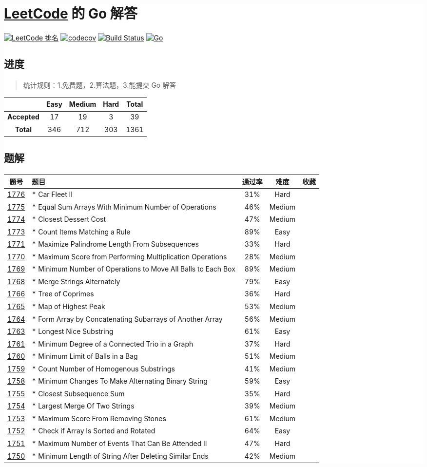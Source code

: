 # [LeetCode](https://leetcode.com) 的 Go 解答

[![LeetCode 排名](https://img.shields.io/badge/cage1016-0-blue.svg)](https://leetcode.com/cage1016/)
[![codecov](https://codecov.io/gh/aQuaYi/LeetCode-in-Go/branch/master/graph/badge.svg)](https://codecov.io/gh/aQuaYi/LeetCode-in-Go)
[![Build Status](https://www.travis-ci.org/aQuaYi/LeetCode-in-Go.svg?branch=master)](https://www.travis-ci.org/aQuaYi/LeetCode-in-Go)
 [![Go](https://img.shields.io/badge/Go-1.13-blue.svg)](https://golang.google.cn)

## 进度

> 统计规则：1.免费题，2.算法题，3.能提交 Go 解答

|     |Easy|Medium|Hard|Total|
|:---:|:---:|:---:|:---:|:---:|
|**Accepted**|17|19|3|39|
|**Total**|346|712|303|1361|

## 题解

|题号|题目|通过率|难度|收藏|
|:-:|:-|:-: | :-: | :-: |
|[1776](https://leetcode.com/problems/car-fleet-ii/)| * Car Fleet II|31%|Hard||
|[1775](https://leetcode.com/problems/equal-sum-arrays-with-minimum-number-of-operations/)| * Equal Sum Arrays With Minimum Number of Operations|46%|Medium||
|[1774](https://leetcode.com/problems/closest-dessert-cost/)| * Closest Dessert Cost|47%|Medium||
|[1773](https://leetcode.com/problems/count-items-matching-a-rule/)| * Count Items Matching a Rule|89%|Easy||
|[1771](https://leetcode.com/problems/maximize-palindrome-length-from-subsequences/)| * Maximize Palindrome Length From Subsequences|33%|Hard||
|[1770](https://leetcode.com/problems/maximum-score-from-performing-multiplication-operations/)| * Maximum Score from Performing Multiplication Operations|28%|Medium||
|[1769](https://leetcode.com/problems/minimum-number-of-operations-to-move-all-balls-to-each-box/)| * Minimum Number of Operations to Move All Balls to Each Box|89%|Medium||
|[1768](https://leetcode.com/problems/merge-strings-alternately/)| * Merge Strings Alternately|79%|Easy||
|[1766](https://leetcode.com/problems/tree-of-coprimes/)| * Tree of Coprimes|36%|Hard||
|[1765](https://leetcode.com/problems/map-of-highest-peak/)| * Map of Highest Peak|53%|Medium||
|[1764](https://leetcode.com/problems/form-array-by-concatenating-subarrays-of-another-array/)| * Form Array by Concatenating Subarrays of Another Array|56%|Medium||
|[1763](https://leetcode.com/problems/longest-nice-substring/)| * Longest Nice Substring|61%|Easy||
|[1761](https://leetcode.com/problems/minimum-degree-of-a-connected-trio-in-a-graph/)| * Minimum Degree of a Connected Trio in a Graph|37%|Hard||
|[1760](https://leetcode.com/problems/minimum-limit-of-balls-in-a-bag/)| * Minimum Limit of Balls in a Bag|51%|Medium||
|[1759](https://leetcode.com/problems/count-number-of-homogenous-substrings/)| * Count Number of Homogenous Substrings|41%|Medium||
|[1758](https://leetcode.com/problems/minimum-changes-to-make-alternating-binary-string/)| * Minimum Changes To Make Alternating Binary String|59%|Easy||
|[1755](https://leetcode.com/problems/closest-subsequence-sum/)| * Closest Subsequence Sum|35%|Hard||
|[1754](https://leetcode.com/problems/largest-merge-of-two-strings/)| * Largest Merge Of Two Strings|39%|Medium||
|[1753](https://leetcode.com/problems/maximum-score-from-removing-stones/)| * Maximum Score From Removing Stones|61%|Medium||
|[1752](https://leetcode.com/problems/check-if-array-is-sorted-and-rotated/)| * Check if Array Is Sorted and Rotated|64%|Easy||
|[1751](https://leetcode.com/problems/maximum-number-of-events-that-can-be-attended-ii/)| * Maximum Number of Events That Can Be Attended II|47%|Hard||
|[1750](https://leetcode.com/problems/minimum-length-of-string-after-deleting-similar-ends/)| * Minimum Length of String After Deleting Similar Ends|42%|Medium||